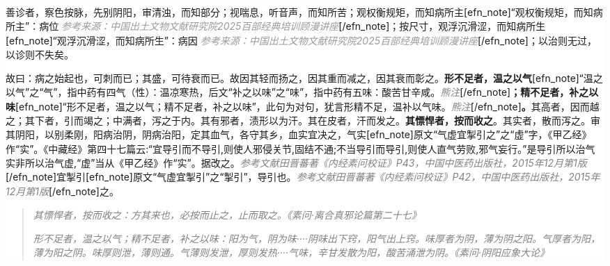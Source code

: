 善诊者，察色按脉，先别阴阳，审清浊，而知部分；视喘息，听音声，而知所苦；观权衡规矩，而知病所主[efn_note]“观权衡规矩，而知病所主”：病位 <span style="color: #999999;"><em>参考来源：中国出土文物文献研究院2025百部经典培训顾漫讲座</em></span>[/efn_note]；按尺寸，观浮沉滑涩，而知病所生[efn_note]“观浮沉滑涩，而知病所生”：病因 <span style="color: #999999;"><em>参考来源：中国出土文物文献研究院2025百部经典培训顾漫讲座</em></span>[/efn_note]；以治则无过，以诊则不失矣。

故曰：病之始起也，可刺而已；其盛，可待衰而已。故因其轻而扬之，因其重而减之，因其衰而彰之。<strong>形不足者，温之以气</strong>[efn_note]“温之以气”之“气”，指中药有四气（性）：温凉寒热，后文“补之以味”之“味”，指中药有五味：酸苦甘辛咸。<span style="color: #808080;"><em>熊注</em></span>[/efn_note]<strong>；精不足者，补之以味</strong>[efn_note]“形不足者，温之以气；精不足者，补之以味”，此句为对句，犹言形精不足，温补以气味。<span style="color: #808080;"><em>熊注</em></span>[/efn_note]<strong>。</strong>其高者，因而越之；其下者，引而竭之；中满者，泻之于内。其有邪者，渍形以为汗。其在皮者，汗而发之。<strong>其慓悍者，按而收之</strong>。其实者，散而泻之。审其阴阳，以别柔刚，阳病治阴，阴病治阳，定其血气，各守其乡，血实宜决之，气实[efn_note]原文“气虚宜掣引之”之“虚”字，《甲乙经》作“实”。《中藏经》第四十七篇云:“宜导引而不导引,则使人邪侵关节,固结不通;不当导引而导引,则使人直气劳败,邪气妄行。”是导引所以治气实非所以治气虚,“虚”当从《甲乙经》作“实”。据改之。<span style="color: #808080;"><em>参考文献田晋蕃著《内经素问校证》P43，中国中医药出版社，2015年12月第1版</em></span>[/efn_note]宜掣引[efn_note]原文“气虚宜掣引”之“掣引”，导引也。<span style="color: #808080;"><em>参考文献田晋蕃著《内经素问校证》P42，中国中医药出版社，2015年12月第1版</em></span>[/efn_note]之。
<blockquote><span style="color: #808080;"><em>其慓悍者，按而收之：方其来也，必按而止之，止而取之。《素问·离合真邪论篇第二十七》</em></span>

<span style="color: #808080;"><em>形不足者，温之以气；精不足者，补之以味：阳为气，阴为味····阴味出下窍，阳气出上窍。味厚者为阴，薄为阴之阳。气厚者为阳，薄为阳之阴。味厚则泄，薄则通。气薄则发泄，厚则发热····气味，辛甘发散为阳，酸苦涌泄为阴。《素问·阴阳应象大论》</em></span></blockquote>